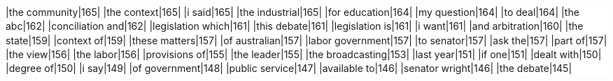 |the community|165|
|the context|165|
|i said|165|
|the industrial|165|
|for education|164|
|my question|164|
|to deal|164|
|the abc|162|
|conciliation and|162|
|legislation which|161|
|this debate|161|
|legislation is|161|
|i want|161|
|and arbitration|160|
|the state|159|
|context of|159|
|these matters|157|
|of australian|157|
|labor government|157|
|to senator|157|
|ask the|157|
|part of|157|
|the view|156|
|the labor|156|
|provisions of|155|
|the leader|155|
|the broadcasting|153|
|last year|151|
|if one|151|
|dealt with|150|
|degree of|150|
|i say|149|
|of government|148|
|public service|147|
|available to|146|
|senator wright|146|
|the debate|145|